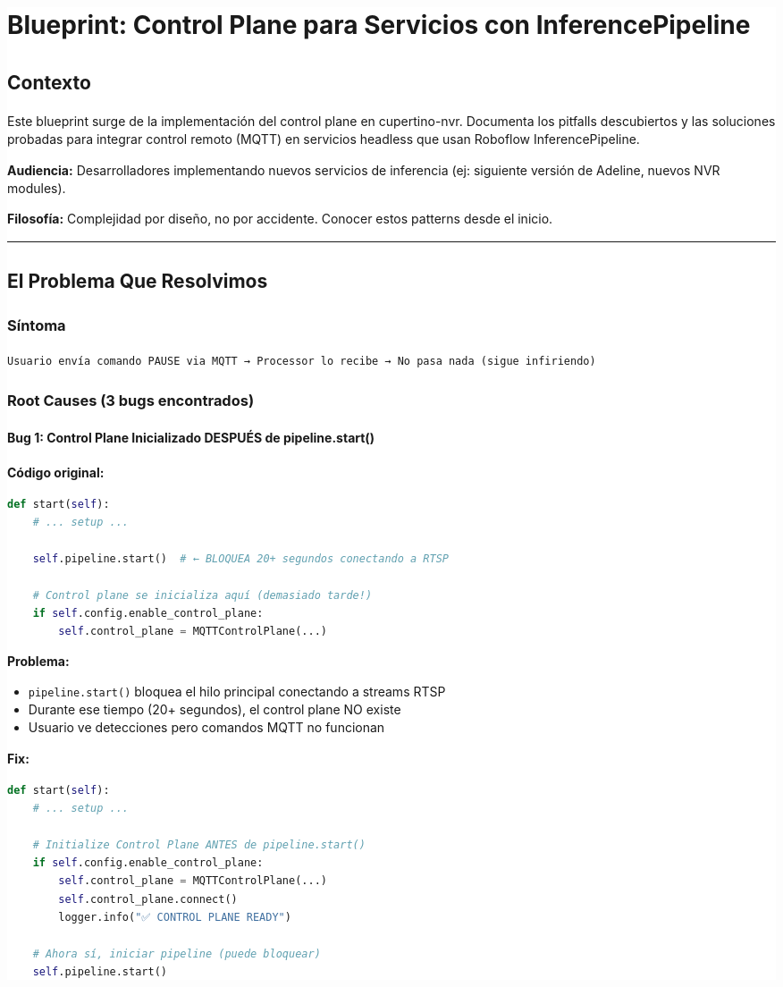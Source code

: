  # Blueprint: Control Plane para Servicios con InferencePipeline

## Contexto

Este blueprint surge de la implementación del control plane en cupertino-nvr. Documenta los pitfalls descubiertos y las soluciones probadas para integrar control remoto (MQTT) en servicios headless que usan Roboflow InferencePipeline.

**Audiencia:** Desarrolladores implementando nuevos servicios de inferencia (ej: siguiente versión de Adeline, nuevos NVR modules).

**Filosofía:** Complejidad por diseño, no por accidente. Conocer estos patterns desde el inicio.

---

## El Problema Que Resolvimos

### Síntoma
```
Usuario envía comando PAUSE via MQTT → Processor lo recibe → No pasa nada (sigue infiriendo)
```

### Root Causes (3 bugs encontrados)

#### Bug 1: Control Plane Inicializado DESPUÉS de pipeline.start()

**Código original:**
```python
def start(self):
    # ... setup ...

    self.pipeline.start()  # ← BLOQUEA 20+ segundos conectando a RTSP

    # Control plane se inicializa aquí (demasiado tarde!)
    if self.config.enable_control_plane:
        self.control_plane = MQTTControlPlane(...)
```

**Problema:**
- `pipeline.start()` bloquea el hilo principal conectando a streams RTSP
- Durante ese tiempo (20+ segundos), el control plane NO existe
- Usuario ve detecciones pero comandos MQTT no funcionan

**Fix:**
```python
def start(self):
    # ... setup ...

    # Initialize Control Plane ANTES de pipeline.start()
    if self.config.enable_control_plane:
        self.control_plane = MQTTControlPlane(...)
        self.control_plane.connect()
        logger.info("✅ CONTROL PLANE READY")

    # Ahora sí, iniciar pipeline (puede bloquear)
    self.pipeline.start()
```
